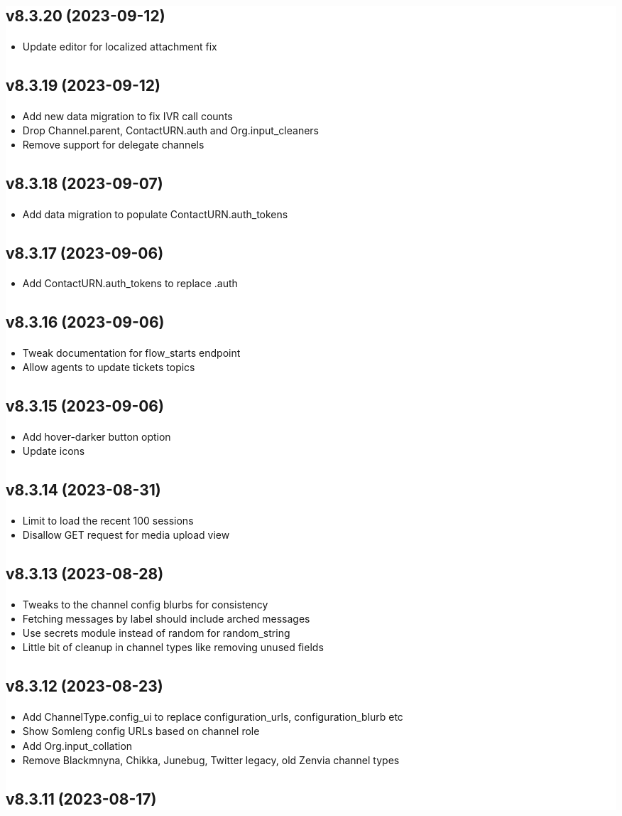 ## v8.3.20 (2023-09-12)

- Update editor for localized attachment fix

## v8.3.19 (2023-09-12)

- Add new data migration to fix IVR call counts
- Drop Channel.parent, ContactURN.auth and Org.input_cleaners
- Remove support for delegate channels

## v8.3.18 (2023-09-07)

- Add data migration to populate ContactURN.auth_tokens

## v8.3.17 (2023-09-06)

- Add ContactURN.auth_tokens to replace .auth

## v8.3.16 (2023-09-06)

- Tweak documentation for flow_starts endpoint
- Allow agents to update tickets topics

## v8.3.15 (2023-09-06)

- Add hover-darker button option
- Update icons

## v8.3.14 (2023-08-31)

- Limit to load the recent 100 sessions
- Disallow GET request for media upload view

## v8.3.13 (2023-08-28)

- Tweaks to the channel config blurbs for consistency
- Fetching messages by label should include arched messages
- Use secrets module instead of random for random_string
- Little bit of cleanup in channel types like removing unused fields

## v8.3.12 (2023-08-23)

- Add ChannelType.config_ui to replace configuration_urls, configuration_blurb etc
- Show Somleng config URLs based on channel role
- Add Org.input_collation
- Remove Blackmnyna, Chikka, Junebug, Twitter legacy, old Zenvia channel types

## v8.3.11 (2023-08-17)
